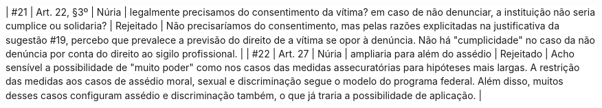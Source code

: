 | #21 | Art. 22, §3º      | Núria       | legalmente precisamos do consentimento da vítima? em caso de não denunciar, a instituição não seria cumplice ou solidaria?                                                                                                                                                                                                                                                                | Rejeitado             | Não precisaríamos do consentimento, mas pelas razões explicitadas na justificativa da sugestão #19, percebo que prevalece a previsão do direito de a vítima se opor à denúncia. Não há "cumplicidade" no caso da não denúncia por conta do direito ao sigilo profissional.                                                                                                                                                                                                                                                                                                                                                                                                                                                                                                                                                                                                                                                                                                                                                                                                                                                                                                                                                                                                                                                                                                                                                                                                                                                                                                                                                                                                                                                                                                                   |
| #22 | Art. 27           | Núria       | ampliaria para além do assédio                                                                                                                                                                                                                                                                                                                                                            | Rejeitado             | Acho sensível a possibilidade de "muito poder" como nos casos das medidas assecuratórias para hipóteses mais largas. A restrição das medidas aos casos de assédio moral, sexual e discriminação segue o modelo do programa federal. Além disso, muitos desses casos configuram assédio e discriminação também, o que já traria a possibilidade de aplicação.                                                                                                                                                                                                                                                                                                                                                                                                                                                                                                                                                                                                                                                                                                                                                                                                                                                                                                                                                                                                                                                                                                                                                                                                                                                                                                                                                                                                                                 |